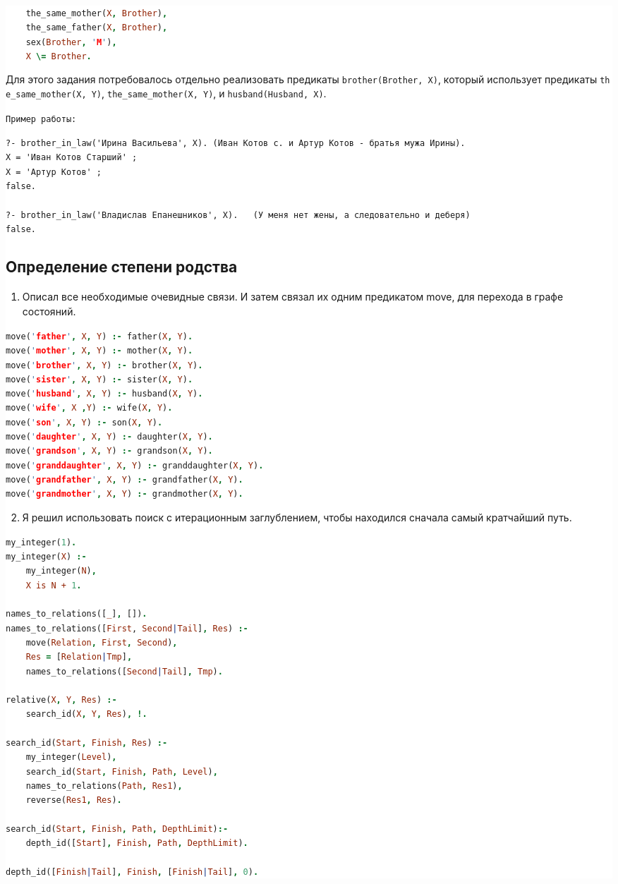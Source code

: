 ```prolog
    the_same_mother(X, Brother),
    the_same_father(X, Brother),
    sex(Brother, 'M'),
    X \= Brother.
```
Для этого задания потребовалось отдельно реализовать предикаты `brother(Brother, X)`, который использует предикаты `the_same_mother(X, Y)`, `the_same_mother(X, Y)`, и `husband(Husband, X)`. 

`Пример работы:`
```
?- brother_in_law('Ирина Васильева', X). (Иван Котов с. и Артур Котов - братья мужа Ирины).
X = 'Иван Котов Старший' ;
X = 'Артур Котов' ;
false.
 
?- brother_in_law('Владислав Епанешников', X).   (У меня нет жены, а следовательно и деберя)
false.
```

## Определение степени родства

1. Описал все необходимые очевидные связи. И затем связал их одним предикатом move, для перехода в графе состояний.
```prolog
move('father', X, Y) :- father(X, Y).
move('mother', X, Y) :- mother(X, Y).
move('brother', X, Y) :- brother(X, Y).
move('sister', X, Y) :- sister(X, Y).
move('husband', X, Y) :- husband(X, Y).
move('wife', X ,Y) :- wife(X, Y).
move('son', X, Y) :- son(X, Y).
move('daughter', X, Y) :- daughter(X, Y).
move('grandson', X, Y) :- grandson(X, Y).
move('granddaughter', X, Y) :- granddaughter(X, Y).
move('grandfather', X, Y) :- grandfather(X, Y).
move('grandmother', X, Y) :- grandmother(X, Y).  
```
2.  Я решил использовать поиск с итерационным заглублением, чтобы находился сначала самый кратчайший путь.
```prolog
my_integer(1).
my_integer(X) :-
	my_integer(N),
	X is N + 1.
 
names_to_relations([_], []).
names_to_relations([First, Second|Tail], Res) :-
	move(Relation, First, Second),
	Res = [Relation|Tmp],
	names_to_relations([Second|Tail], Tmp).
 
relative(X, Y, Res) :-
	search_id(X, Y, Res), !.
 
search_id(Start, Finish, Res) :-
    my_integer(Level),
    search_id(Start, Finish, Path, Level),
    names_to_relations(Path, Res1), 
    reverse(Res1, Res).
 
search_id(Start, Finish, Path, DepthLimit):-
    depth_id([Start], Finish, Path, DepthLimit).
 
depth_id([Finish|Tail], Finish, [Finish|Tail], 0).
```